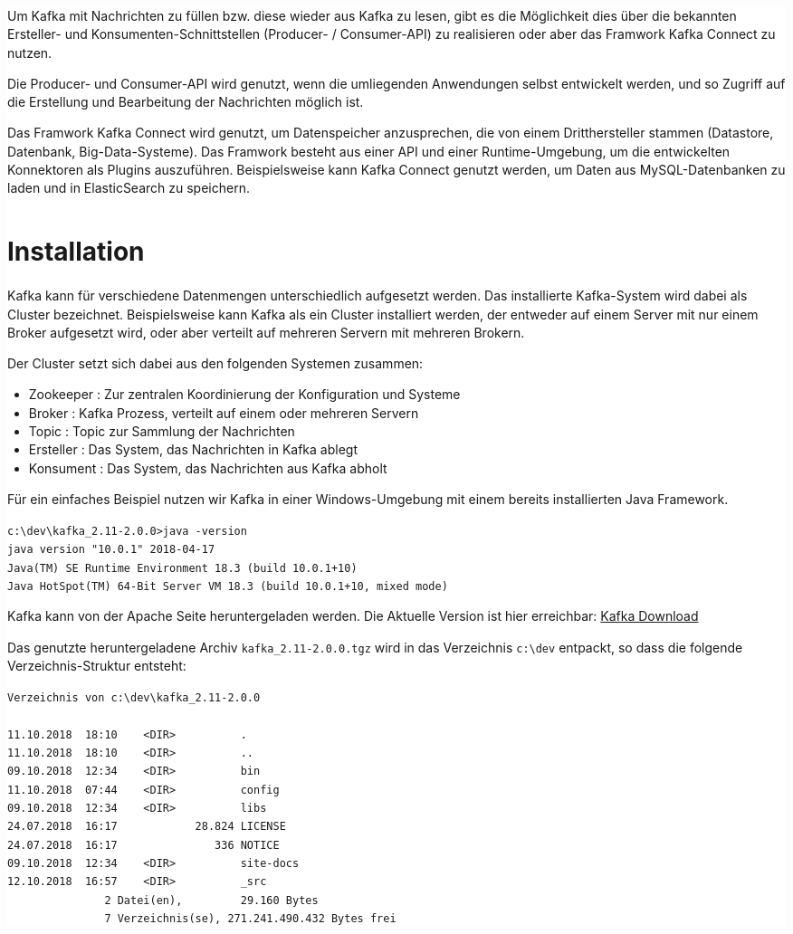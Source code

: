 Um Kafka mit Nachrichten zu füllen bzw. diese wieder aus Kafka zu lesen,
gibt es die Möglichkeit dies über die bekannten Ersteller- und Konsumenten-Schnittstellen (Producer- / Consumer-API)
zu realisieren oder aber das Framwork Kafka Connect zu nutzen.

Die Producer- und Consumer-API wird genutzt, wenn die umliegenden Anwendungen selbst entwickelt werden,
und so Zugriff auf die Erstellung und Bearbeitung der Nachrichten möglich ist.

Das Framwork Kafka Connect wird genutzt, um Datenspeicher anzusprechen,
die von einem Dritthersteller stammen (Datastore, Datenbank, Big-Data-Systeme).
Das Framwork besteht aus einer API und einer Runtime-Umgebung, um die entwickelten Konnektoren als Plugins auszuführen.
Beispielsweise kann Kafka Connect genutzt werden, um Daten aus MySQL-Datenbanken zu laden und in ElasticSearch zu speichern.

# Installation

Kafka kann für verschiedene Datenmengen unterschiedlich aufgesetzt werden. Das installierte Kafka-System wird dabei als Cluster bezeichnet.
Beispielsweise kann Kafka als ein Cluster installiert werden, der entweder auf einem Server mit nur einem Broker aufgesetzt wird, oder aber verteilt auf mehreren Servern mit mehreren Brokern.

Der Cluster setzt sich dabei aus den folgenden Systemen zusammen:

* Zookeeper	: Zur zentralen Koordinierung der Konfiguration und Systeme
* Broker	: Kafka Prozess, verteilt auf einem oder mehreren Servern
* Topic		: Topic zur Sammlung der Nachrichten
* Ersteller	: Das System, das Nachrichten in Kafka ablegt
* Konsument	: Das System, das Nachrichten aus Kafka abholt

Für ein einfaches Beispiel nutzen wir Kafka in einer Windows-Umgebung mit einem bereits installierten Java Framework.

``` batch
c:\dev\kafka_2.11-2.0.0>java -version
java version "10.0.1" 2018-04-17
Java(TM) SE Runtime Environment 18.3 (build 10.0.1+10)
Java HotSpot(TM) 64-Bit Server VM 18.3 (build 10.0.1+10, mixed mode)
```

Kafka kann von der Apache Seite heruntergeladen werden. Die Aktuelle Version ist hier erreichbar:
[Kafka Download](https://kafka.apache.org/downloads "Kafka Download")

Das genutzte heruntergeladene Archiv `kafka_2.11-2.0.0.tgz` wird in das Verzeichnis `c:\dev` entpackt, so dass die folgende Verzeichnis-Struktur entsteht:

``` batch
Verzeichnis von c:\dev\kafka_2.11-2.0.0

11.10.2018  18:10    <DIR>          .
11.10.2018  18:10    <DIR>          ..
09.10.2018  12:34    <DIR>          bin
11.10.2018  07:44    <DIR>          config
09.10.2018  12:34    <DIR>          libs
24.07.2018  16:17            28.824 LICENSE
24.07.2018  16:17               336 NOTICE
09.10.2018  12:34    <DIR>          site-docs
12.10.2018  16:57    <DIR>          _src
               2 Datei(en),         29.160 Bytes
               7 Verzeichnis(se), 271.241.490.432 Bytes frei
```
